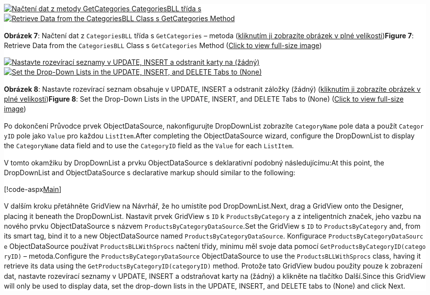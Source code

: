 
<span data-ttu-id="8c305-189">[![Načtení dat z metody GetCategories CategoriesBLL třída s](using-existing-stored-procedures-for-the-typed-dataset-s-tableadapters-vb/_static/image20.png)](using-existing-stored-procedures-for-the-typed-dataset-s-tableadapters-vb/_static/image19.png)</span><span class="sxs-lookup"><span data-stu-id="8c305-189">[![Retrieve Data from the CategoriesBLL Class s GetCategories Method](using-existing-stored-procedures-for-the-typed-dataset-s-tableadapters-vb/_static/image20.png)](using-existing-stored-procedures-for-the-typed-dataset-s-tableadapters-vb/_static/image19.png)</span></span>

<span data-ttu-id="8c305-190">**Obrázek 7**: Načtení dat z `CategoriesBLL` třída s `GetCategories` – metoda ([kliknutím ji zobrazíte obrázek v plné velikosti](using-existing-stored-procedures-for-the-typed-dataset-s-tableadapters-vb/_static/image21.png))</span><span class="sxs-lookup"><span data-stu-id="8c305-190">**Figure 7**: Retrieve Data from the `CategoriesBLL` Class s `GetCategories` Method ([Click to view full-size image](using-existing-stored-procedures-for-the-typed-dataset-s-tableadapters-vb/_static/image21.png))</span></span>


<span data-ttu-id="8c305-191">[![Nastavte rozevírací seznamy v UPDATE, INSERT a odstranit karty na (žádný)](using-existing-stored-procedures-for-the-typed-dataset-s-tableadapters-vb/_static/image23.png)](using-existing-stored-procedures-for-the-typed-dataset-s-tableadapters-vb/_static/image22.png)</span><span class="sxs-lookup"><span data-stu-id="8c305-191">[![Set the Drop-Down Lists in the UPDATE, INSERT, and DELETE Tabs to (None)](using-existing-stored-procedures-for-the-typed-dataset-s-tableadapters-vb/_static/image23.png)](using-existing-stored-procedures-for-the-typed-dataset-s-tableadapters-vb/_static/image22.png)</span></span>

<span data-ttu-id="8c305-192">**Obrázek 8**: Nastavte rozevírací seznam obsahuje v UPDATE, INSERT a odstranit záložky (žádný) ([kliknutím ji zobrazíte obrázek v plné velikosti](using-existing-stored-procedures-for-the-typed-dataset-s-tableadapters-vb/_static/image24.png))</span><span class="sxs-lookup"><span data-stu-id="8c305-192">**Figure 8**: Set the Drop-Down Lists in the UPDATE, INSERT, and DELETE Tabs to (None) ([Click to view full-size image](using-existing-stored-procedures-for-the-typed-dataset-s-tableadapters-vb/_static/image24.png))</span></span>


<span data-ttu-id="8c305-193">Po dokončení Průvodce prvek ObjectDataSource, nakonfigurujte DropDownList zobrazíte `CategoryName` pole data a použít `CategoryID` pole jako `Value` pro každou `ListItem`.</span><span class="sxs-lookup"><span data-stu-id="8c305-193">After completing the ObjectDataSource wizard, configure the DropDownList to display the `CategoryName` data field and to use the `CategoryID` field as the `Value` for each `ListItem`.</span></span>

<span data-ttu-id="8c305-194">V tomto okamžiku by DropDownList a prvku ObjectDataSource s deklarativní podobný následujícímu:</span><span class="sxs-lookup"><span data-stu-id="8c305-194">At this point, the DropDownList and ObjectDataSource s declarative markup should similar to the following:</span></span>


[!code-aspx[Main](using-existing-stored-procedures-for-the-typed-dataset-s-tableadapters-vb/samples/sample3.aspx)]

<span data-ttu-id="8c305-195">V dalším kroku přetáhněte GridView na Návrhář, že ho umístíte pod DropDownList.</span><span class="sxs-lookup"><span data-stu-id="8c305-195">Next, drag a GridView onto the Designer, placing it beneath the DropDownList.</span></span> <span data-ttu-id="8c305-196">Nastavit prvek GridView s `ID` k `ProductsByCategory` a z inteligentních značek, jeho vazbu na nového prvku ObjectDataSource s názvem `ProductsByCategoryDataSource`.</span><span class="sxs-lookup"><span data-stu-id="8c305-196">Set the GridView s `ID` to `ProductsByCategory` and, from its smart tag, bind it to a new ObjectDataSource named `ProductsByCategoryDataSource`.</span></span> <span data-ttu-id="8c305-197">Konfigurace `ProductsByCategoryDataSource` ObjectDataSource používat `ProductsBLLWithSprocs` načtení třídy, minimu měl svoje data pomocí `GetProductsByCategoryID(categoryID)` – metoda.</span><span class="sxs-lookup"><span data-stu-id="8c305-197">Configure the `ProductsByCategoryDataSource` ObjectDataSource to use the `ProductsBLLWithSprocs` class, having it retrieve its data using the `GetProductsByCategoryID(categoryID)` method.</span></span> <span data-ttu-id="8c305-198">Protože tato GridView budou použity pouze k zobrazení dat, nastavte rozevírací seznamy v UPDATE, INSERT a odstraňovat karty na (žádný) a klikněte na tlačítko Další.</span><span class="sxs-lookup"><span data-stu-id="8c305-198">Since this GridView will only be used to display data, set the drop-down lists in the UPDATE, INSERT, and DELETE tabs to (None) and click Next.</span></span>
